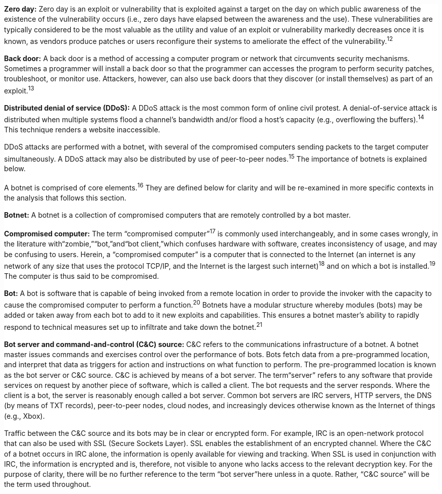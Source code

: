 **Zero day:** Zero day is an exploit or vulnerability that is exploited against a target on the day on which public awareness of the existence of the vulnerability occurs (i.e., zero days have elapsed between the awareness and the use). These vulnerabilities are typically considered to be the most valuable as the utility and value of an exploit or vulnerability markedly decreases once it is known, as vendors produce patches or users reconfigure their systems to ameliorate the effect of the vulnerability.<sup>12</sup>

**Back door:** A back door is a method of accessing a computer program or network that circumvents security mechanisms. Sometimes a programmer will install a back door so that the programmer can accesses the program to perform security patches, troubleshoot, or monitor use. Attackers, however, can also use back doors that they discover (or install themselves) as part of an exploit.<sup>13</sup>

**Distributed denial of service (DDoS):** A DDoS attack is the most common form of online civil protest. A denial-of-service attack is distributed when multiple systems flood a channel’s bandwidth and/or flood a host’s capacity (e.g., overflowing the buffers).<sup>14</sup> This technique renders a website inaccessible.

DDoS attacks are performed with a botnet, with several of the compromised computers sending packets to the target computer simultaneously. A DDoS attack may also be distributed by use of peer-to-peer nodes.<sup>15</sup> The importance of botnets is explained below.

A botnet is comprised of core elements.<sup>16</sup> They are defined below for clarity and will be re-examined in more specific contexts in the analysis that follows this section.

**Botnet:** A botnet is a collection of compromised computers that are remotely controlled by a bot master.

**Compromised computer:** The term “compromised computer”<sup>17</sup> is commonly used interchangeably, and in some cases wrongly, in the literature with“zombie,”“bot,”and“bot client,”which confuses hardware with software, creates inconsistency of usage, and may be confusing to users. Herein, a “compromised computer” is a computer that is connected to the Internet (an internet is any network of any size that uses the protocol TCP/IP, and the Internet is the largest such internet)<sup>18</sup> and on which a bot is installed.<sup>19</sup> The computer is thus said to be compromised.

**Bot:** A bot is software that is capable of being invoked from a remote location in order to provide the invoker with the capacity to cause the compromised computer to perform a function.<sup>20</sup> Botnets have a modular structure whereby modules (bots) may be added or taken away from each bot to add to it new exploits and capabilities. This ensures a botnet master’s ability to rapidly respond to technical measures set up to infiltrate and take down the botnet.<sup>21</sup>

**Bot server and command-and-control (C&C) source:** C&C refers to the communications infrastructure of a botnet. A botnet master issues commands and exercises control over the performance of bots. Bots fetch data from a pre-programmed location, and interpret that data as triggers for action and instructions on what function to perform. The pre-programmed location is known as the bot server or C&C source. C&C is achieved by means of a bot server. The term“server” refers to any software that provide services on request by another piece of software, which is called a client. The bot requests and the server responds. Where the client is a bot, the server is reasonably enough called a bot server. Common bot servers are IRC servers, HTTP servers, the DNS (by means of TXT records), peer-to-peer nodes, cloud nodes, and increasingly devices otherwise known as the Internet of things (e.g., Xbox).

Traffic between the C&C source and its bots may be in clear or encrypted form. For example, IRC is an open-network protocol that can also be used with SSL (Secure Sockets Layer). SSL enables the establishment of an encrypted channel. Where the C&C of a botnet occurs in IRC alone, the information is openly available for viewing and tracking. When SSL is used in conjunction with IRC, the information is encrypted and is, therefore, not visible to anyone who lacks access to the relevant decryption key. For the purpose of clarity, there will be no further reference to the term “bot server”here unless in a quote. Rather, “C&C source” will be the term used throughout.
